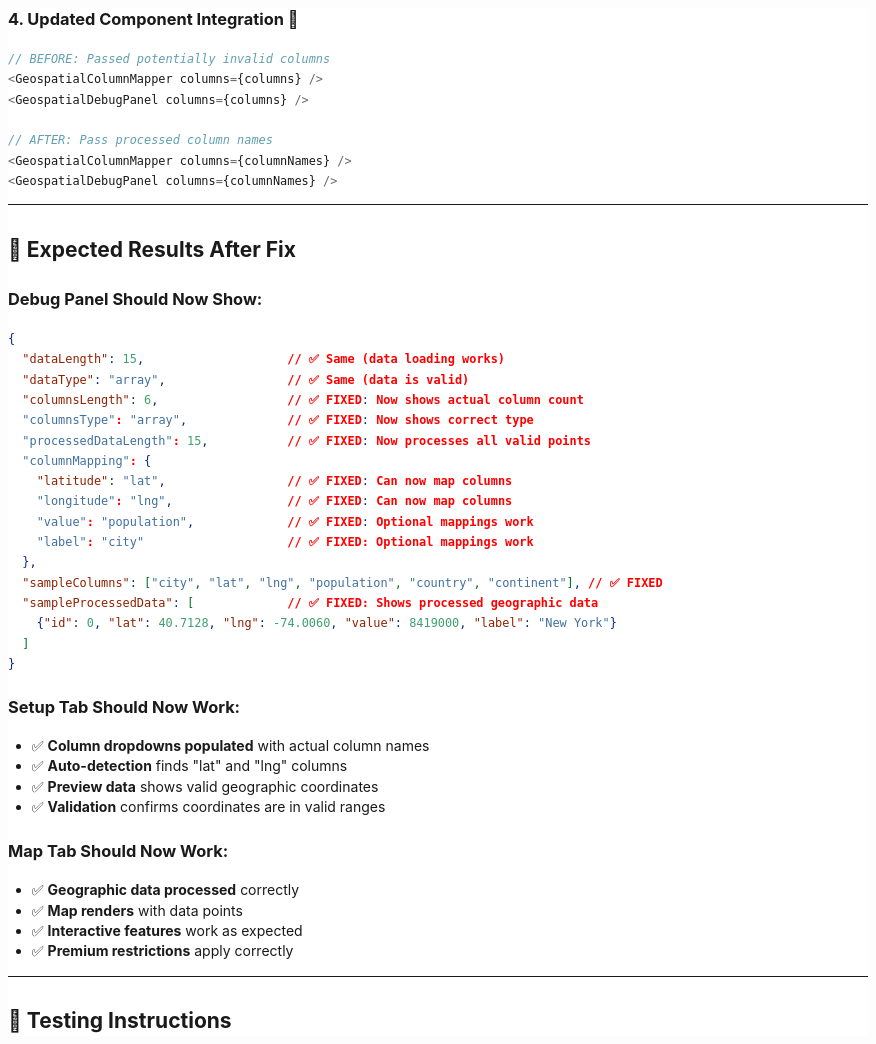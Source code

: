 ### **4. Updated Component Integration** 🔗
```javascript
// BEFORE: Passed potentially invalid columns
<GeospatialColumnMapper columns={columns} />
<GeospatialDebugPanel columns={columns} />

// AFTER: Pass processed column names
<GeospatialColumnMapper columns={columnNames} />
<GeospatialDebugPanel columns={columnNames} />
```

---

## 🎯 **Expected Results After Fix**

### **Debug Panel Should Now Show:**
```json
{
  "dataLength": 15,                    // ✅ Same (data loading works)
  "dataType": "array",                 // ✅ Same (data is valid)
  "columnsLength": 6,                  // ✅ FIXED: Now shows actual column count
  "columnsType": "array",              // ✅ FIXED: Now shows correct type
  "processedDataLength": 15,           // ✅ FIXED: Now processes all valid points
  "columnMapping": {
    "latitude": "lat",                 // ✅ FIXED: Can now map columns
    "longitude": "lng",                // ✅ FIXED: Can now map columns
    "value": "population",             // ✅ FIXED: Optional mappings work
    "label": "city"                    // ✅ FIXED: Optional mappings work
  },
  "sampleColumns": ["city", "lat", "lng", "population", "country", "continent"], // ✅ FIXED
  "sampleProcessedData": [             // ✅ FIXED: Shows processed geographic data
    {"id": 0, "lat": 40.7128, "lng": -74.0060, "value": 8419000, "label": "New York"}
  ]
}
```

### **Setup Tab Should Now Work:**
- ✅ **Column dropdowns populated** with actual column names
- ✅ **Auto-detection** finds "lat" and "lng" columns
- ✅ **Preview data** shows valid geographic coordinates
- ✅ **Validation** confirms coordinates are in valid ranges

### **Map Tab Should Now Work:**
- ✅ **Geographic data processed** correctly
- ✅ **Map renders** with data points
- ✅ **Interactive features** work as expected
- ✅ **Premium restrictions** apply correctly

---

## 🧪 **Testing Instructions**
